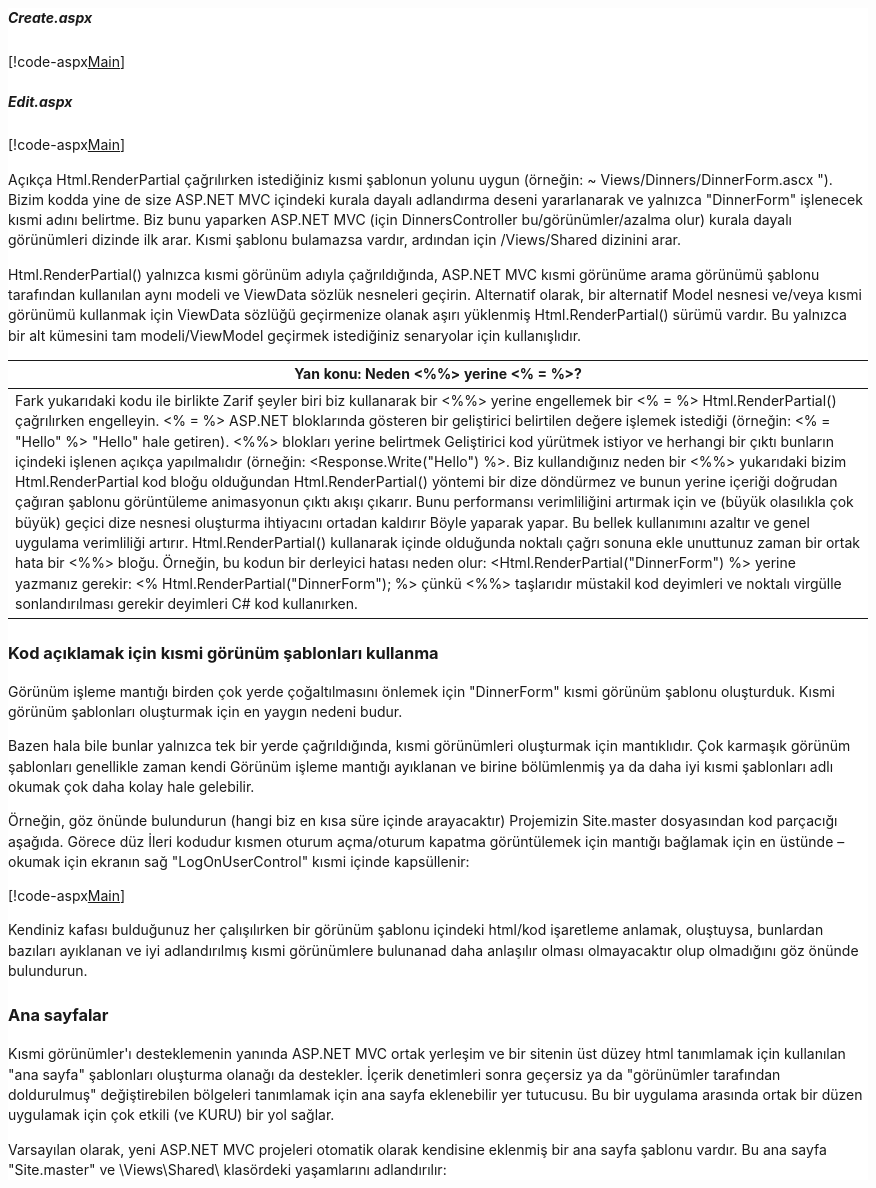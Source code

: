 ##### <a name="createaspx"></a>Create.aspx

[!code-aspx[Main](re-use-ui-using-master-pages-and-partials/samples/sample2.aspx)]

##### <a name="editaspx"></a>Edit.aspx

[!code-aspx[Main](re-use-ui-using-master-pages-and-partials/samples/sample3.aspx)]

Açıkça Html.RenderPartial çağrılırken istediğiniz kısmi şablonun yolunu uygun (örneğin: ~ Views/Dinners/DinnerForm.ascx "). Bizim kodda yine de size ASP.NET MVC içindeki kurala dayalı adlandırma deseni yararlanarak ve yalnızca "DinnerForm" işlenecek kısmi adını belirtme. Biz bunu yaparken ASP.NET MVC (için DinnersController bu/görünümler/azalma olur) kurala dayalı görünümleri dizinde ilk arar. Kısmi şablonu bulamazsa vardır, ardından için /Views/Shared dizinini arar.

Html.RenderPartial() yalnızca kısmi görünüm adıyla çağrıldığında, ASP.NET MVC kısmi görünüme arama görünümü şablonu tarafından kullanılan aynı modeli ve ViewData sözlük nesneleri geçirin. Alternatif olarak, bir alternatif Model nesnesi ve/veya kısmi görünümü kullanmak için ViewData sözlüğü geçirmenize olanak aşırı yüklenmiş Html.RenderPartial() sürümü vardır. Bu yalnızca bir alt kümesini tam modeli/ViewModel geçirmek istediğiniz senaryolar için kullanışlıdır.

| **Yan konu: Neden &lt;%%&gt; yerine &lt;% = %&gt;?** |
| --- |
| Fark yukarıdaki kodu ile birlikte Zarif şeyler biri biz kullanarak bir &lt;%%&gt; yerine engellemek bir &lt;% = %&gt; Html.RenderPartial() çağrılırken engelleyin. &lt;% = %&gt; ASP.NET bloklarında gösteren bir geliştirici belirtilen değere işlemek istediği (örneğin: &lt;% = "Hello" %&gt; "Hello" hale getiren). &lt;%%&gt; blokları yerine belirtmek Geliştirici kod yürütmek istiyor ve herhangi bir çıktı bunların içindeki işlenen açıkça yapılmalıdır (örneğin: &lt;Response.Write("Hello") %&gt;. Biz kullandığınız neden bir &lt;%%&gt; yukarıdaki bizim Html.RenderPartial kod bloğu olduğundan Html.RenderPartial() yöntemi bir dize döndürmez ve bunun yerine içeriği doğrudan çağıran şablonu görüntüleme animasyonun çıktı akışı çıkarır. Bunu performansı verimliliğini artırmak için ve (büyük olasılıkla çok büyük) geçici dize nesnesi oluşturma ihtiyacını ortadan kaldırır Böyle yaparak yapar. Bu bellek kullanımını azaltır ve genel uygulama verimliliği artırır. Html.RenderPartial() kullanarak içinde olduğunda noktalı çağrı sonuna ekle unuttunuz zaman bir ortak hata bir &lt;%%&gt; bloğu. Örneğin, bu kodun bir derleyici hatası neden olur: &lt;Html.RenderPartial("DinnerForm") %&gt; yerine yazmanız gerekir: &lt;% Html.RenderPartial("DinnerForm"); %&gt; çünkü &lt;%%&gt; taşlarıdır müstakil kod deyimleri ve noktalı virgülle sonlandırılması gerekir deyimleri C# kod kullanırken. |

### <a name="using-partial-view-templates-to-clarify-code"></a>Kod açıklamak için kısmi görünüm şablonları kullanma

Görünüm işleme mantığı birden çok yerde çoğaltılmasını önlemek için "DinnerForm" kısmi görünüm şablonu oluşturduk. Kısmi görünüm şablonları oluşturmak için en yaygın nedeni budur.

Bazen hala bile bunlar yalnızca tek bir yerde çağrıldığında, kısmi görünümleri oluşturmak için mantıklıdır. Çok karmaşık görünüm şablonları genellikle zaman kendi Görünüm işleme mantığı ayıklanan ve birine bölümlenmiş ya da daha iyi kısmi şablonları adlı okumak çok daha kolay hale gelebilir.

Örneğin, göz önünde bulundurun (hangi biz en kısa süre içinde arayacaktır) Projemizin Site.master dosyasından kod parçacığı aşağıda. Görece düz İleri kodudur kısmen oturum açma/oturum kapatma görüntülemek için mantığı bağlamak için en üstünde – okumak için ekranın sağ "LogOnUserControl" kısmi içinde kapsüllenir:

[!code-aspx[Main](re-use-ui-using-master-pages-and-partials/samples/sample4.aspx)]

Kendiniz kafası bulduğunuz her çalışılırken bir görünüm şablonu içindeki html/kod işaretleme anlamak, oluştuysa, bunlardan bazıları ayıklanan ve iyi adlandırılmış kısmi görünümlere bulunanad daha anlaşılır olması olmayacaktır olup olmadığını göz önünde bulundurun.

### <a name="master-pages"></a>Ana sayfalar

Kısmi görünümler'ı desteklemenin yanında ASP.NET MVC ortak yerleşim ve bir sitenin üst düzey html tanımlamak için kullanılan "ana sayfa" şablonları oluşturma olanağı da destekler. İçerik denetimleri sonra geçersiz ya da "görünümler tarafından doldurulmuş" değiştirebilen bölgeleri tanımlamak için ana sayfa eklenebilir yer tutucusu. Bu bir uygulama arasında ortak bir düzen uygulamak için çok etkili (ve KURU) bir yol sağlar.

Varsayılan olarak, yeni ASP.NET MVC projeleri otomatik olarak kendisine eklenmiş bir ana sayfa şablonu vardır. Bu ana sayfa "Site.master" ve \Views\Shared\ klasördeki yaşamlarını adlandırılır:
